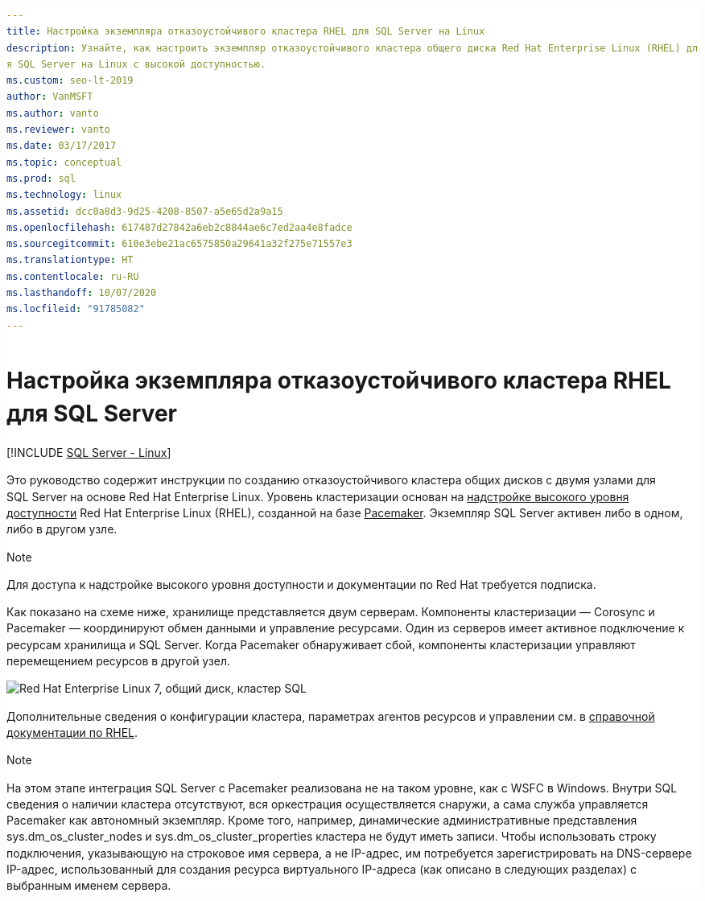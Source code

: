 ```yaml
---
title: Настройка экземпляра отказоустойчивого кластера RHEL для SQL Server на Linux
description: Узнайте, как настроить экземпляр отказоустойчивого кластера общего диска Red Hat Enterprise Linux (RHEL) для SQL Server на Linux с высокой доступностью.
ms.custom: seo-lt-2019
author: VanMSFT
ms.author: vanto
ms.reviewer: vanto
ms.date: 03/17/2017
ms.topic: conceptual
ms.prod: sql
ms.technology: linux
ms.assetid: dcc0a8d3-9d25-4208-8507-a5e65d2a9a15
ms.openlocfilehash: 617487d27842a6eb2c8844ae6c7ed2aa4e8fadce
ms.sourcegitcommit: 610e3ebe21ac6575850a29641a32f275e71557e3
ms.translationtype: HT
ms.contentlocale: ru-RU
ms.lasthandoff: 10/07/2020
ms.locfileid: "91785082"
---
```

# <a name="configure-rhel-failover-cluster-instance-fci-cluster-for-sql-server"></a>Настройка экземпляра отказоустойчивого кластера RHEL для SQL Server

[!INCLUDE [SQL Server - Linux](../includes/applies-to-version/sql-linux.md)]

Это руководство содержит инструкции по созданию отказоустойчивого кластера общих дисков с двумя узлами для SQL Server на основе Red Hat Enterprise Linux. Уровень кластеризации основан на [надстройке высокого уровня доступности](https://access.redhat.com/documentation/en-US/Red_Hat_Enterprise_Linux/6/pdf/High_Availability_Add-On_Overview/Red_Hat_Enterprise_Linux-6-High_Availability_Add-On_Overview-en-US.pdf) Red Hat Enterprise Linux (RHEL), созданной на базе [Pacemaker](https://clusterlabs.org/). Экземпляр SQL Server активен либо в одном, либо в другом узле.

> [!NOTE] 
> Для доступа к надстройке высокого уровня доступности и документации по Red Hat требуется подписка. 

Как показано на схеме ниже, хранилище представляется двум серверам. Компоненты кластеризации — Corosync и Pacemaker — координируют обмен данными и управление ресурсами. Один из серверов имеет активное подключение к ресурсам хранилища и SQL Server. Когда Pacemaker обнаруживает сбой, компоненты кластеризации управляют перемещением ресурсов в другой узел.  

![Red Hat Enterprise Linux 7, общий диск, кластер SQL](./media/sql-server-linux-shared-disk-cluster-red-hat-7-configure/LinuxCluster.png) 

Дополнительные сведения о конфигурации кластера, параметрах агентов ресурсов и управлении см. в [справочной документации по RHEL](https://access.redhat.com/documentation/Red_Hat_Enterprise_Linux/7/html/High_Availability_Add-On_Reference/index.html).


> [!NOTE] 
> На этом этапе интеграция SQL Server с Pacemaker реализована не на таком уровне, как с WSFC в Windows. Внутри SQL сведения о наличии кластера отсутствуют, вся оркестрация осуществляется снаружи, а сама служба управляется Pacemaker как автономный экземпляр. Кроме того, например, динамические административные представления sys.dm_os_cluster_nodes и sys.dm_os_cluster_properties кластера не будут иметь записи.
Чтобы использовать строку подключения, указывающую на строковое имя сервера, а не IP-адрес, им потребуется зарегистрировать на DNS-сервере IP-адрес, использованный для создания ресурса виртуального IP-адреса (как описано в следующих разделах) с выбранным именем сервера.
